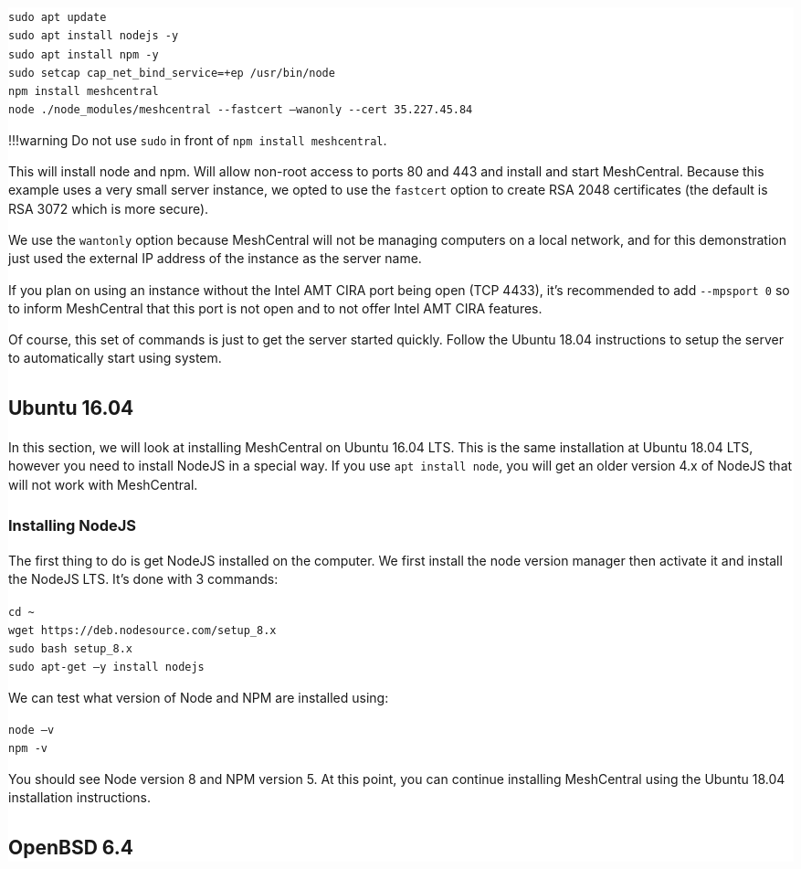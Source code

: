 ```
sudo apt update
sudo apt install nodejs -y
sudo apt install npm -y
sudo setcap cap_net_bind_service=+ep /usr/bin/node
npm install meshcentral
node ./node_modules/meshcentral --fastcert –wanonly --cert 35.227.45.84
```

!!!warning
    Do not use `sudo` in front of `npm install meshcentral`. 

This will install node and npm. Will allow non-root access to ports 80 and 443 and install and start MeshCentral. Because this example uses a very small server instance, we opted to use the `fastcert` option to create RSA 2048 certificates (the default is RSA 3072 which is more secure). 

We use the `wantonly` option because MeshCentral will not be managing computers on a local network, and for this demonstration just used the external IP address of the instance as the server name.

If you plan on using an instance without the Intel AMT CIRA port being open (TCP 4433), it’s recommended to add `--mpsport 0` so to inform MeshCentral that this port is not open and to not offer Intel AMT CIRA features.

Of course, this set of commands is just to get the server started quickly. Follow the Ubuntu 18.04 instructions to setup the server to automatically start using system.

## Ubuntu 16.04

In this section, we will look at installing MeshCentral on Ubuntu 16.04 LTS. This is the same installation at Ubuntu 18.04 LTS, however you need to install NodeJS in a special way. If you use `apt install node`, you will get an older version 4.x of NodeJS that will not work with MeshCentral.

### Installing NodeJS

The first thing to do is get NodeJS installed on the computer. We first install the node version manager then activate it and install the NodeJS LTS. It’s done with 3 commands:

```
cd ~
wget https://deb.nodesource.com/setup_8.x
sudo bash setup_8.x
sudo apt-get –y install nodejs
```

We can test what version of Node and NPM are installed using:

```
node –v
npm -v
```

You should see Node version 8 and NPM version 5. At this point, you can continue installing MeshCentral using the Ubuntu 18.04 installation instructions.

## OpenBSD 6.4

